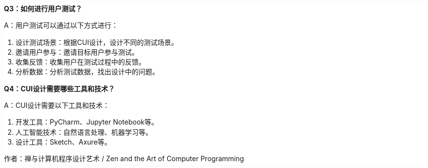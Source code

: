 **Q3：如何进行用户测试？**

A：用户测试可以通过以下方式进行：
1. 设计测试场景：根据CUI设计，设计不同的测试场景。
2. 邀请用户参与：邀请目标用户参与测试。
3. 收集反馈：收集用户在测试过程中的反馈。
4. 分析数据：分析测试数据，找出设计中的问题。

**Q4：CUI设计需要哪些工具和技术？**

A：CUI设计需要以下工具和技术：
1. 开发工具：PyCharm、Jupyter Notebook等。
2. 人工智能技术：自然语言处理、机器学习等。
3. 设计工具：Sketch、Axure等。

作者：禅与计算机程序设计艺术 / Zen and the Art of Computer Programming